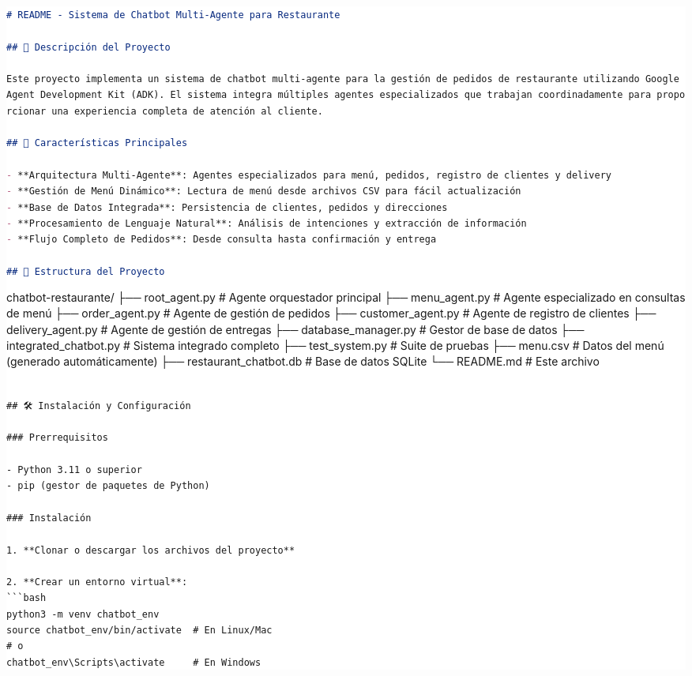 
```markdown
# README - Sistema de Chatbot Multi-Agente para Restaurante

## 🍕 Descripción del Proyecto

Este proyecto implementa un sistema de chatbot multi-agente para la gestión de pedidos de restaurante utilizando Google Agent Development Kit (ADK). El sistema integra múltiples agentes especializados que trabajan coordinadamente para proporcionar una experiencia completa de atención al cliente.

## 🚀 Características Principales

- **Arquitectura Multi-Agente**: Agentes especializados para menú, pedidos, registro de clientes y delivery
- **Gestión de Menú Dinámico**: Lectura de menú desde archivos CSV para fácil actualización
- **Base de Datos Integrada**: Persistencia de clientes, pedidos y direcciones
- **Procesamiento de Lenguaje Natural**: Análisis de intenciones y extracción de información
- **Flujo Completo de Pedidos**: Desde consulta hasta confirmación y entrega

## 📁 Estructura del Proyecto

```
chatbot-restaurante/
├── root_agent.py              # Agente orquestador principal
├── menu_agent.py              # Agente especializado en consultas de menú
├── order_agent.py             # Agente de gestión de pedidos
├── customer_agent.py          # Agente de registro de clientes
├── delivery_agent.py          # Agente de gestión de entregas
├── database_manager.py        # Gestor de base de datos
├── integrated_chatbot.py      # Sistema integrado completo
├── test_system.py             # Suite de pruebas
├── menu.csv                   # Datos del menú (generado automáticamente)
├── restaurant_chatbot.db      # Base de datos SQLite
└── README.md                  # Este archivo
```

## 🛠️ Instalación y Configuración

### Prerrequisitos

- Python 3.11 o superior
- pip (gestor de paquetes de Python)

### Instalación

1. **Clonar o descargar los archivos del proyecto**

2. **Crear un entorno virtual**:
```bash
python3 -m venv chatbot_env
source chatbot_env/bin/activate  # En Linux/Mac
# o
chatbot_env\Scripts\activate     # En Windows
```
